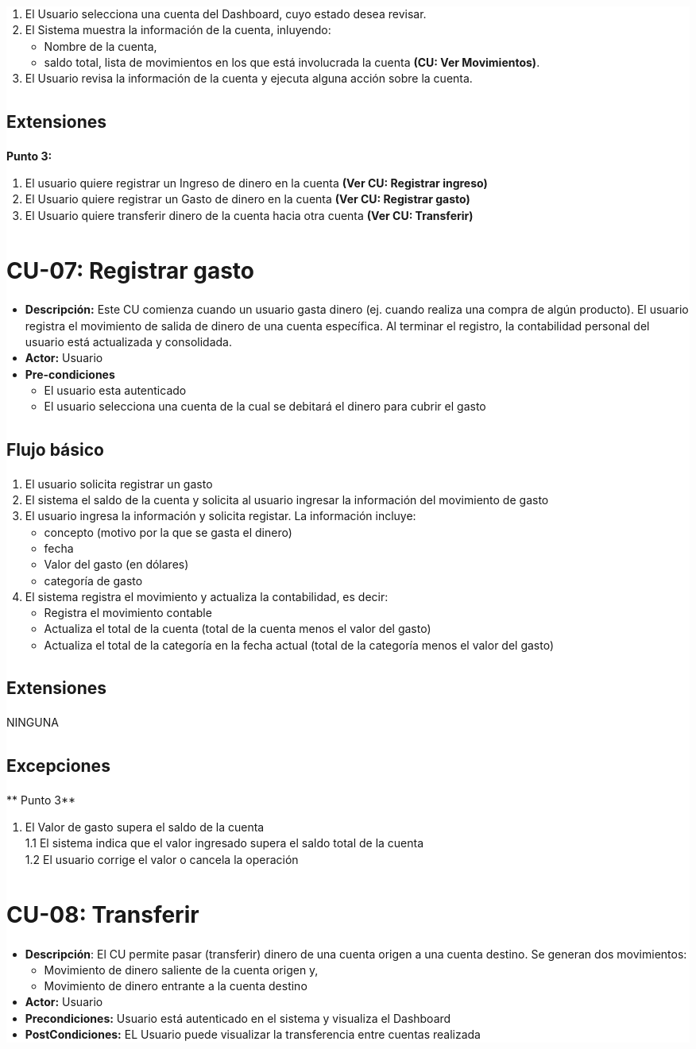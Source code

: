 1. El Usuario selecciona una cuenta del Dashboard, cuyo estado desea revisar.
2. El Sistema muestra la información de la cuenta, inluyendo: 
	- Nombre de la cuenta, 
    - saldo total, lista de movimientos en los que está involucrada la cuenta **(CU: Ver Movimientos)**.
3. El Usuario revisa la información de la cuenta y ejecuta alguna acción sobre la cuenta.

## Extensiones
**Punto 3:**

1. El usuario quiere registrar un Ingreso de dinero en la cuenta **(Ver CU: Registrar ingreso)** 
2. El Usuario quiere registrar un Gasto de dinero en la cuenta **(Ver CU: Registrar gasto)**
3. El Usuario quiere transferir dinero de la cuenta hacia otra cuenta **(Ver CU: Transferir)**

# CU-07: Registrar gasto
- **Descripción:** Este CU comienza cuando un usuario gasta dinero (ej. cuando realiza una compra de algún producto). El usuario registra el movimiento de salida de dinero de una cuenta específica. Al terminar el registro, la contabilidad personal del usuario está actualizada y consolidada.  
- **Actor:** Usuario  
- **Pre-condiciones**
	- El usuario esta autenticado
	- El usuario selecciona una cuenta de la cual se debitará el dinero para cubrir el gasto

## Flujo básico
1. El usuario solicita registrar un gasto
2. El sistema el saldo de la cuenta y solicita al usuario ingresar la información del movimiento de gasto
3. El usuario ingresa la información y solicita registar. La información incluye:
	- concepto (motivo por la que se gasta el dinero)
    - fecha
    - Valor del gasto (en dólares)
    - categoría de gasto
4. El sistema registra el movimiento y actualiza la contabilidad, es decir:
	- Registra el movimiento contable
	- Actualiza el total de la cuenta (total de la cuenta menos el valor del gasto)
	- Actualiza el total de la categoría en la fecha actual (total de la categoría menos el valor del gasto)
    
## Extensiones
NINGUNA

## Excepciones
** Punto 3** 

1. El Valor de gasto supera el saldo de la cuenta  
	1.1 El sistema indica que el valor ingresado supera el saldo total de la cuenta  
    1.2 El usuario corrige el valor o cancela la operación

# CU-08: Transferir
- **Descripción**: El CU permite pasar (transferir) dinero de una cuenta origen a una cuenta destino. Se generan dos movimientos: 
	- Movimiento de dinero saliente de la cuenta origen y,
    - Movimiento de dinero entrante a la cuenta destino
- **Actor:** Usuario  
- **Precondiciones:** Usuario está autenticado en el sistema y visualiza el Dashboard  
- **PostCondiciones:** EL Usuario puede visualizar la transferencia entre cuentas realizada  
